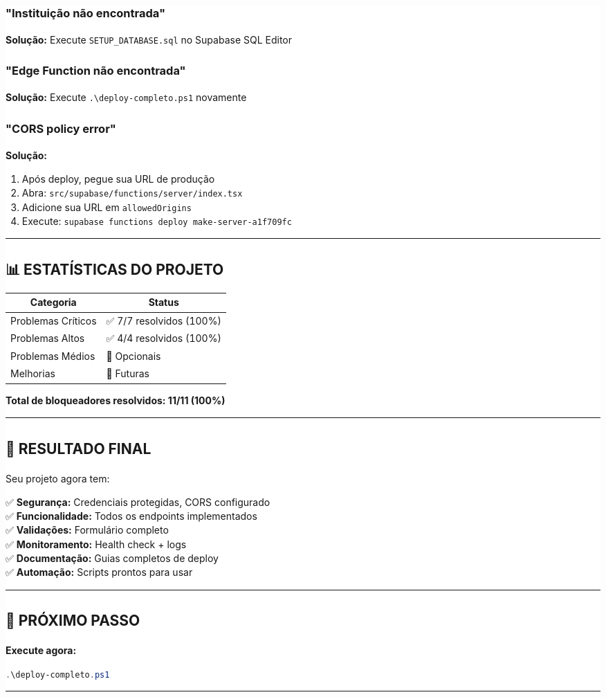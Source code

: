 ### "Instituição não encontrada"
**Solução:** Execute `SETUP_DATABASE.sql` no Supabase SQL Editor

### "Edge Function não encontrada"
**Solução:** Execute `.\deploy-completo.ps1` novamente

### "CORS policy error"
**Solução:** 
1. Após deploy, pegue sua URL de produção
2. Abra: `src/supabase/functions/server/index.tsx`
3. Adicione sua URL em `allowedOrigins`
4. Execute: `supabase functions deploy make-server-a1f709fc`

---

## 📊 ESTATÍSTICAS DO PROJETO

| Categoria | Status |
|-----------|--------|
| Problemas Críticos | ✅ 7/7 resolvidos (100%) |
| Problemas Altos | ✅ 4/4 resolvidos (100%) |
| Problemas Médios | 📝 Opcionais |
| Melhorias | 📝 Futuras |

**Total de bloqueadores resolvidos: 11/11 (100%)**

---

## 🎉 RESULTADO FINAL

Seu projeto agora tem:

✅ **Segurança:** Credenciais protegidas, CORS configurado  
✅ **Funcionalidade:** Todos os endpoints implementados  
✅ **Validações:** Formulário completo  
✅ **Monitoramento:** Health check + logs  
✅ **Documentação:** Guias completos de deploy  
✅ **Automação:** Scripts prontos para usar  

---

## 🚀 PRÓXIMO PASSO

**Execute agora:**

```powershell
.\deploy-completo.ps1
```

---
